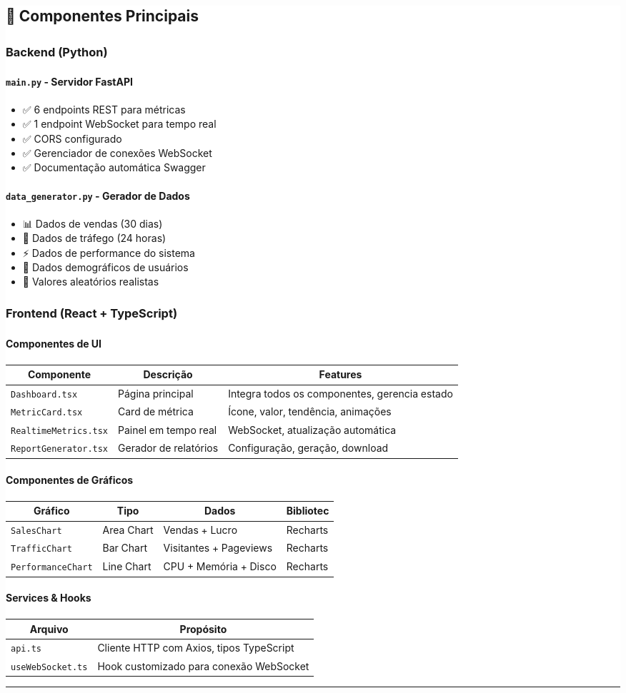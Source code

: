 
## 🎯 Componentes Principais

### Backend (Python)

#### `main.py` - Servidor FastAPI
- ✅ 6 endpoints REST para métricas
- ✅ 1 endpoint WebSocket para tempo real
- ✅ CORS configurado
- ✅ Gerenciador de conexões WebSocket
- ✅ Documentação automática Swagger

#### `data_generator.py` - Gerador de Dados
- 📊 Dados de vendas (30 dias)
- 👥 Dados de tráfego (24 horas)
- ⚡ Dados de performance do sistema
- 👤 Dados demográficos de usuários
- 🎲 Valores aleatórios realistas

### Frontend (React + TypeScript)

#### Componentes de UI

| Componente | Descrição | Features |
|------------|-----------|----------|
| `Dashboard.tsx` | Página principal | Integra todos os componentes, gerencia estado |
| `MetricCard.tsx` | Card de métrica | Ícone, valor, tendência, animações |
| `RealtimeMetrics.tsx` | Painel em tempo real | WebSocket, atualização automática |
| `ReportGenerator.tsx` | Gerador de relatórios | Configuração, geração, download |

#### Componentes de Gráficos

| Gráfico | Tipo | Dados | Bibliotec |
|---------|------|-------|-----------|
| `SalesChart` | Area Chart | Vendas + Lucro | Recharts |
| `TrafficChart` | Bar Chart | Visitantes + Pageviews | Recharts |
| `PerformanceChart` | Line Chart | CPU + Memória + Disco | Recharts |

#### Services & Hooks

| Arquivo | Propósito |
|---------|-----------|
| `api.ts` | Cliente HTTP com Axios, tipos TypeScript |
| `useWebSocket.ts` | Hook customizado para conexão WebSocket |

---
